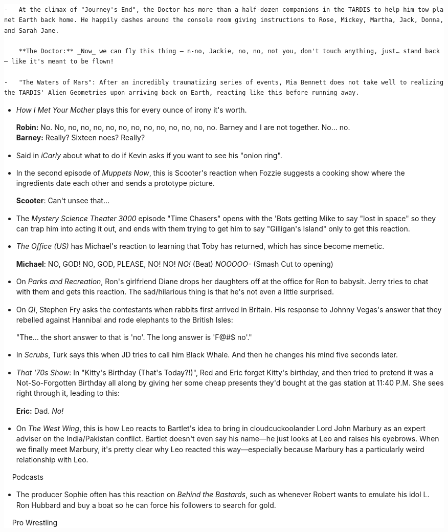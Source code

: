     -   At the climax of "Journey's End", the Doctor has more than a half-dozen companions in the TARDIS to help him tow planet Earth back home. He happily dashes around the console room giving instructions to Rose, Mickey, Martha, Jack, Donna, and Sarah Jane.
        
        **The Doctor:** _Now_ we can fly this thing — n-no, Jackie, no, no, not you, don't touch anything, just… stand back — like it's meant to be flown!
        
    -   "The Waters of Mars": After an incredibly traumatizing series of events, Mia Bennett does not take well to realizing the TARDIS' Alien Geometries upon arriving back on Earth, reacting like this before running away.
-   _How I Met Your Mother_ plays this for every ounce of irony it's worth.
    
    **Robin:** No. No, no, no, no, no, no, no, no, no, no, no, no, no. Barney and I are not together. No… no.  
    **Barney:** Really? Sixteen noes? Really?
    
-   Said in _iCarly_ about what to do if Kevin asks if you want to see his "onion ring".
-   In the second episode of _Muppets Now_, this is Scooter's reaction when Fozzie suggests a cooking show where the ingredients date each other and sends a prototype picture.
    
    **Scooter**: Can't unsee that…
    
-   The _Mystery Science Theater 3000_ episode "Time Chasers" opens with the 'Bots getting Mike to say "lost in space" so they can trap him into acting it out, and ends with them trying to get him to say "Gilligan's Island" only to get this reaction.
-   _The Office (US)_ has Michael's reaction to learning that Toby has returned, which has since become memetic.
    
    **Michael**: NO, GOD! NO, GOD, PLEASE, NO! NO! _NO!_ (Beat) _NOOOOO-_ (Smash Cut to opening)
    
-   On _Parks and Recreation_, Ron's girlfriend Diane drops her daughters off at the office for Ron to babysit. Jerry tries to chat with them and gets this reaction. The sad/hilarious thing is that he's not even a little surprised.
-   On _QI_, Stephen Fry asks the contestants when rabbits first arrived in Britain. His response to Johnny Vegas's answer that they rebelled against Hannibal and rode elephants to the British Isles:
    
    "The… the short answer to that is 'no'. The long answer is 'F@#$ no'."
    
-   In _Scrubs_, Turk says this when JD tries to call him Black Whale. And then he changes his mind five seconds later.
-   _That '70s Show_: In "Kitty's Birthday (That's Today?!)", Red and Eric forget Kitty's birthday, and then tried to pretend it was a Not-So-Forgotten Birthday all along by giving her some cheap presents they'd bought at the gas station at 11:40 P.M. She sees right through it, leading to this:
    
    **Eric:** Dad. _No!_
    
-   On _The West Wing_, this is how Leo reacts to Bartlet's idea to bring in cloudcuckoolander Lord John Marbury as an expert adviser on the India/Pakistan conflict. Bartlet doesn't even say his name—he just looks at Leo and raises his eyebrows. When we finally meet Marbury, it's pretty clear why Leo reacted this way—especially because Marbury has a particularly weird relationship with Leo.

    Podcasts 

-   The producer Sophie often has this reaction on _Behind the Bastards_, such as whenever Robert wants to emulate his idol L. Ron Hubbard and buy a boat so he can force his followers to search for gold.

    Pro Wrestling 
